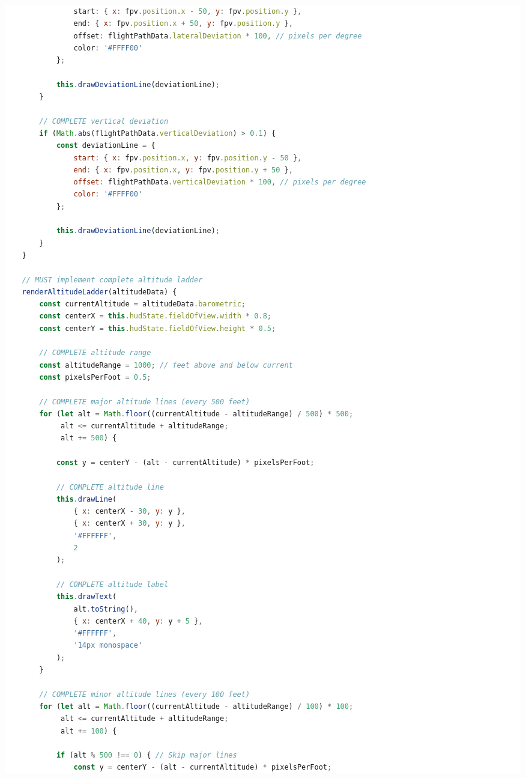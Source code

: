 ```javascript
                start: { x: fpv.position.x - 50, y: fpv.position.y },
                end: { x: fpv.position.x + 50, y: fpv.position.y },
                offset: flightPathData.lateralDeviation * 100, // pixels per degree
                color: '#FFFF00'
            };
            
            this.drawDeviationLine(deviationLine);
        }
        
        // COMPLETE vertical deviation
        if (Math.abs(flightPathData.verticalDeviation) > 0.1) {
            const deviationLine = {
                start: { x: fpv.position.x, y: fpv.position.y - 50 },
                end: { x: fpv.position.x, y: fpv.position.y + 50 },
                offset: flightPathData.verticalDeviation * 100, // pixels per degree
                color: '#FFFF00'
            };
            
            this.drawDeviationLine(deviationLine);
        }
    }
    
    // MUST implement complete altitude ladder
    renderAltitudeLadder(altitudeData) {
        const currentAltitude = altitudeData.barometric;
        const centerX = this.hudState.fieldOfView.width * 0.8;
        const centerY = this.hudState.fieldOfView.height * 0.5;
        
        // COMPLETE altitude range
        const altitudeRange = 1000; // feet above and below current
        const pixelsPerFoot = 0.5;
        
        // COMPLETE major altitude lines (every 500 feet)
        for (let alt = Math.floor((currentAltitude - altitudeRange) / 500) * 500;
             alt <= currentAltitude + altitudeRange;
             alt += 500) {
            
            const y = centerY - (alt - currentAltitude) * pixelsPerFoot;
            
            // COMPLETE altitude line
            this.drawLine(
                { x: centerX - 30, y: y },
                { x: centerX + 30, y: y },
                '#FFFFFF',
                2
            );
            
            // COMPLETE altitude label
            this.drawText(
                alt.toString(),
                { x: centerX + 40, y: y + 5 },
                '#FFFFFF',
                '14px monospace'
            );
        }
        
        // COMPLETE minor altitude lines (every 100 feet)
        for (let alt = Math.floor((currentAltitude - altitudeRange) / 100) * 100;
             alt <= currentAltitude + altitudeRange;
             alt += 100) {
            
            if (alt % 500 !== 0) { // Skip major lines
                const y = centerY - (alt - currentAltitude) * pixelsPerFoot;
```